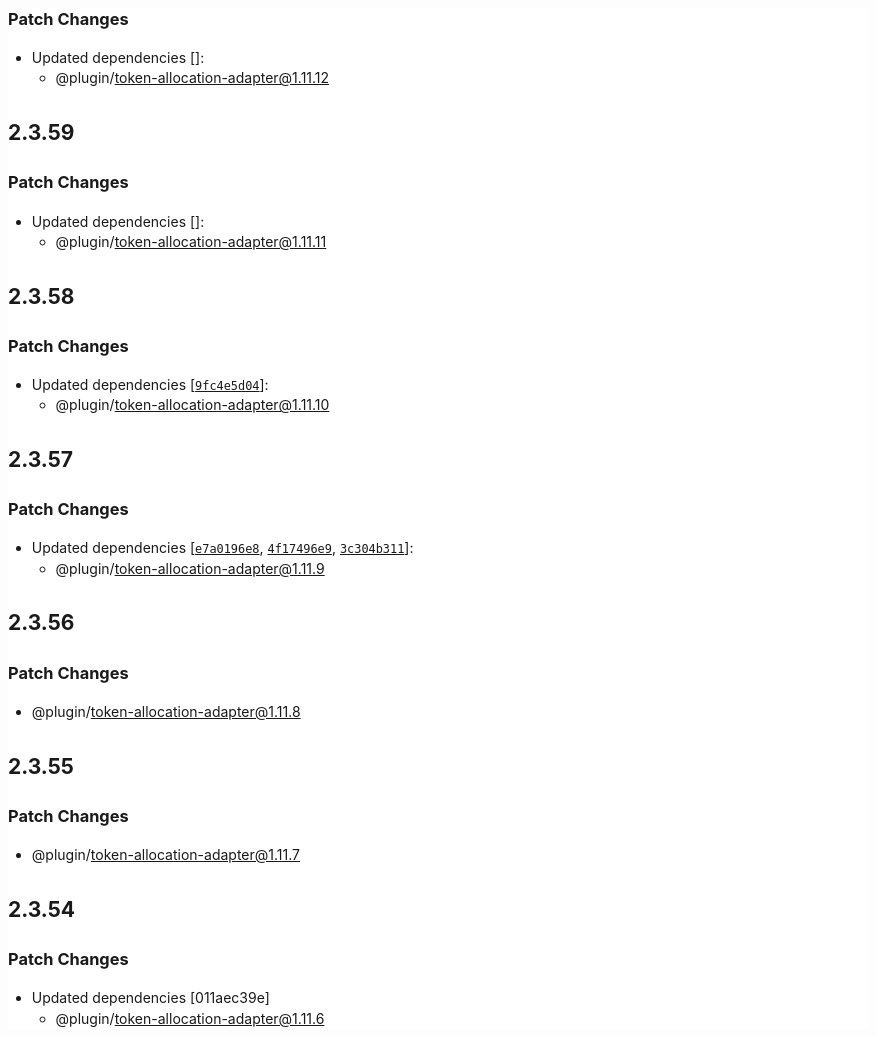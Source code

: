 ### Patch Changes

- Updated dependencies []:
  - @plugin/token-allocation-adapter@1.11.12

## 2.3.59

### Patch Changes

- Updated dependencies []:
  - @plugin/token-allocation-adapter@1.11.11

## 2.3.58

### Patch Changes

- Updated dependencies [[`9fc4e5d04`](https://github.com/goplugin/external-adapters-js/commit/9fc4e5d0457379600bcc763c20217dc2331cf941)]:
  - @plugin/token-allocation-adapter@1.11.10

## 2.3.57

### Patch Changes

- Updated dependencies [[`e7a0196e8`](https://github.com/goplugin/external-adapters-js/commit/e7a0196e8a36c012d482737820b2c89e3ace0e02), [`4f17496e9`](https://github.com/goplugin/external-adapters-js/commit/4f17496e90ce4e552bd73e106b5573d812f1e14c), [`3c304b311`](https://github.com/goplugin/external-adapters-js/commit/3c304b311ed864b4bbda580bcbeb0e28bb9298bc)]:
  - @plugin/token-allocation-adapter@1.11.9

## 2.3.56

### Patch Changes

- @plugin/token-allocation-adapter@1.11.8

## 2.3.55

### Patch Changes

- @plugin/token-allocation-adapter@1.11.7

## 2.3.54

### Patch Changes

- Updated dependencies [011aec39e]
  - @plugin/token-allocation-adapter@1.11.6
